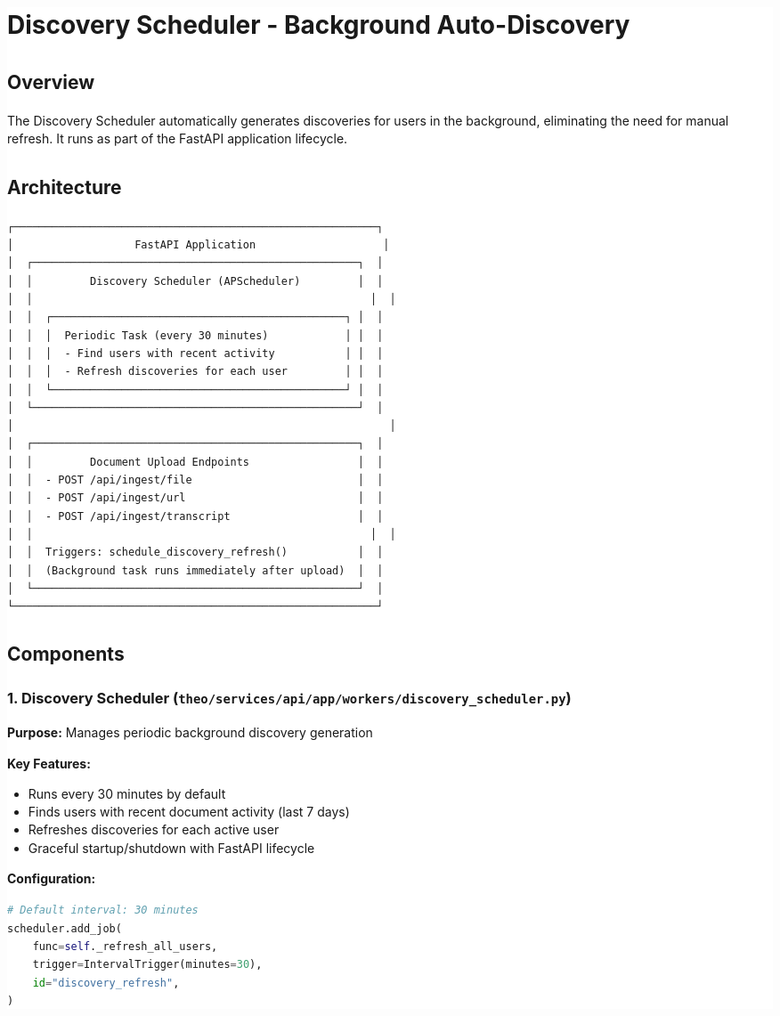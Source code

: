 # Discovery Scheduler - Background Auto-Discovery

## Overview

The Discovery Scheduler automatically generates discoveries for users in the background, eliminating the need for manual refresh. It runs as part of the FastAPI application lifecycle.

## Architecture

```
┌─────────────────────────────────────────────────────────┐
│                   FastAPI Application                    │
│  ┌───────────────────────────────────────────────────┐  │
│  │         Discovery Scheduler (APScheduler)         │  │
│  │                                                     │  │
│  │  ┌──────────────────────────────────────────────┐ │  │
│  │  │  Periodic Task (every 30 minutes)            │ │  │
│  │  │  - Find users with recent activity           │ │  │
│  │  │  - Refresh discoveries for each user         │ │  │
│  │  └──────────────────────────────────────────────┘ │  │
│  └───────────────────────────────────────────────────┘  │
│                                                           │
│  ┌───────────────────────────────────────────────────┐  │
│  │         Document Upload Endpoints                 │  │
│  │  - POST /api/ingest/file                          │  │
│  │  - POST /api/ingest/url                           │  │
│  │  - POST /api/ingest/transcript                    │  │
│  │                                                     │  │
│  │  Triggers: schedule_discovery_refresh()           │  │
│  │  (Background task runs immediately after upload)  │  │
│  └───────────────────────────────────────────────────┘  │
└─────────────────────────────────────────────────────────┘
```

## Components

### 1. Discovery Scheduler (`theo/services/api/app/workers/discovery_scheduler.py`)

**Purpose:** Manages periodic background discovery generation

**Key Features:**
- Runs every 30 minutes by default
- Finds users with recent document activity (last 7 days)
- Refreshes discoveries for each active user
- Graceful startup/shutdown with FastAPI lifecycle

**Configuration:**
```python
# Default interval: 30 minutes
scheduler.add_job(
    func=self._refresh_all_users,
    trigger=IntervalTrigger(minutes=30),
    id="discovery_refresh",
)
```
